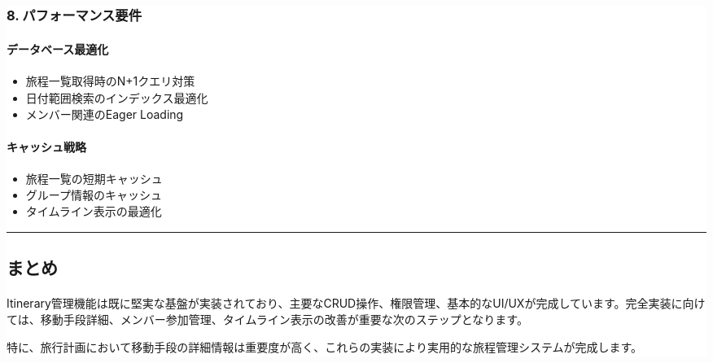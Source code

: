 ### 8. パフォーマンス要件

#### データベース最適化
- 旅程一覧取得時のN+1クエリ対策
- 日付範囲検索のインデックス最適化
- メンバー関連のEager Loading

#### キャッシュ戦略  
- 旅程一覧の短期キャッシュ
- グループ情報のキャッシュ
- タイムライン表示の最適化

---

## まとめ

Itinerary管理機能は既に堅実な基盤が実装されており、主要なCRUD操作、権限管理、基本的なUI/UXが完成しています。完全実装に向けては、移動手段詳細、メンバー参加管理、タイムライン表示の改善が重要な次のステップとなります。

特に、旅行計画において移動手段の詳細情報は重要度が高く、これらの実装により実用的な旅程管理システムが完成します。